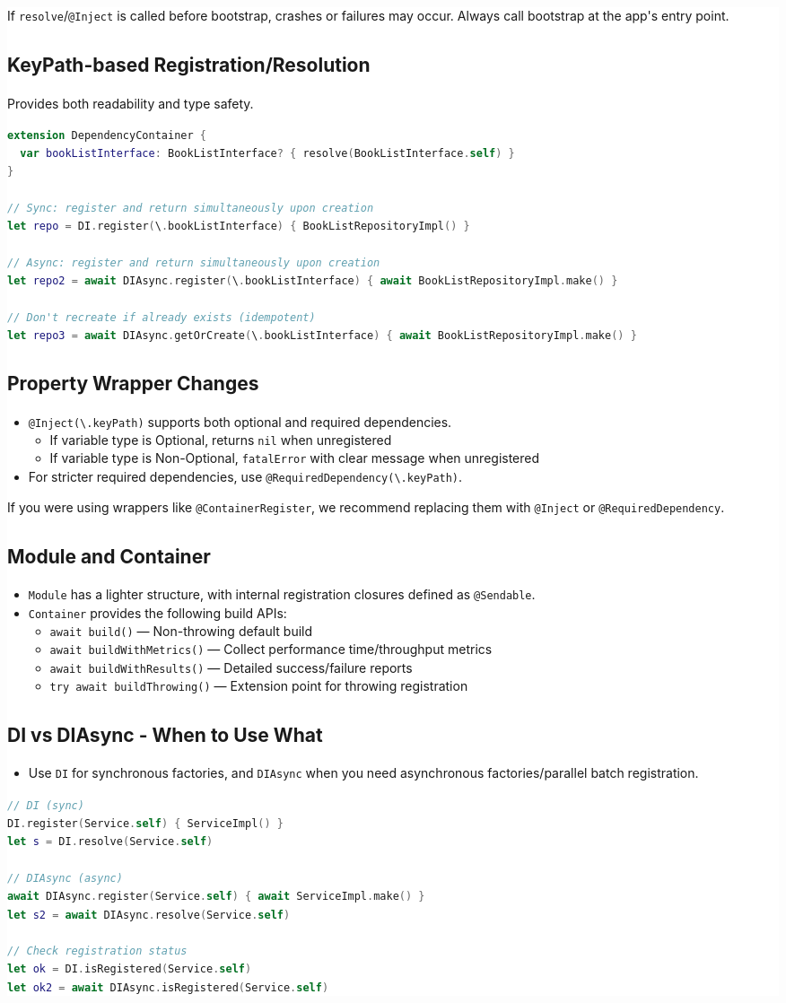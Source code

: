 If `resolve`/`@Inject` is called before bootstrap, crashes or failures may occur. Always call bootstrap at the app's entry point.

## KeyPath-based Registration/Resolution

Provides both readability and type safety.

```swift
extension DependencyContainer {
  var bookListInterface: BookListInterface? { resolve(BookListInterface.self) }
}

// Sync: register and return simultaneously upon creation
let repo = DI.register(\.bookListInterface) { BookListRepositoryImpl() }

// Async: register and return simultaneously upon creation
let repo2 = await DIAsync.register(\.bookListInterface) { await BookListRepositoryImpl.make() }

// Don't recreate if already exists (idempotent)
let repo3 = await DIAsync.getOrCreate(\.bookListInterface) { await BookListRepositoryImpl.make() }
```

## Property Wrapper Changes

- `@Inject(\.keyPath)` supports both optional and required dependencies.
  - If variable type is Optional, returns `nil` when unregistered
  - If variable type is Non-Optional, `fatalError` with clear message when unregistered
- For stricter required dependencies, use `@RequiredDependency(\.keyPath)`.

If you were using wrappers like `@ContainerRegister`, we recommend replacing them with `@Inject` or `@RequiredDependency`.

## Module and Container

- `Module` has a lighter structure, with internal registration closures defined as `@Sendable`.
- `Container` provides the following build APIs:
  - `await build()` — Non-throwing default build
  - `await buildWithMetrics()` — Collect performance time/throughput metrics
  - `await buildWithResults()` — Detailed success/failure reports
  - `try await buildThrowing()` — Extension point for throwing registration

## DI vs DIAsync - When to Use What

- Use `DI` for synchronous factories, and `DIAsync` when you need asynchronous factories/parallel batch registration.

```swift
// DI (sync)
DI.register(Service.self) { ServiceImpl() }
let s = DI.resolve(Service.self)

// DIAsync (async)
await DIAsync.register(Service.self) { await ServiceImpl.make() }
let s2 = await DIAsync.resolve(Service.self)

// Check registration status
let ok = DI.isRegistered(Service.self)
let ok2 = await DIAsync.isRegistered(Service.self)
```
